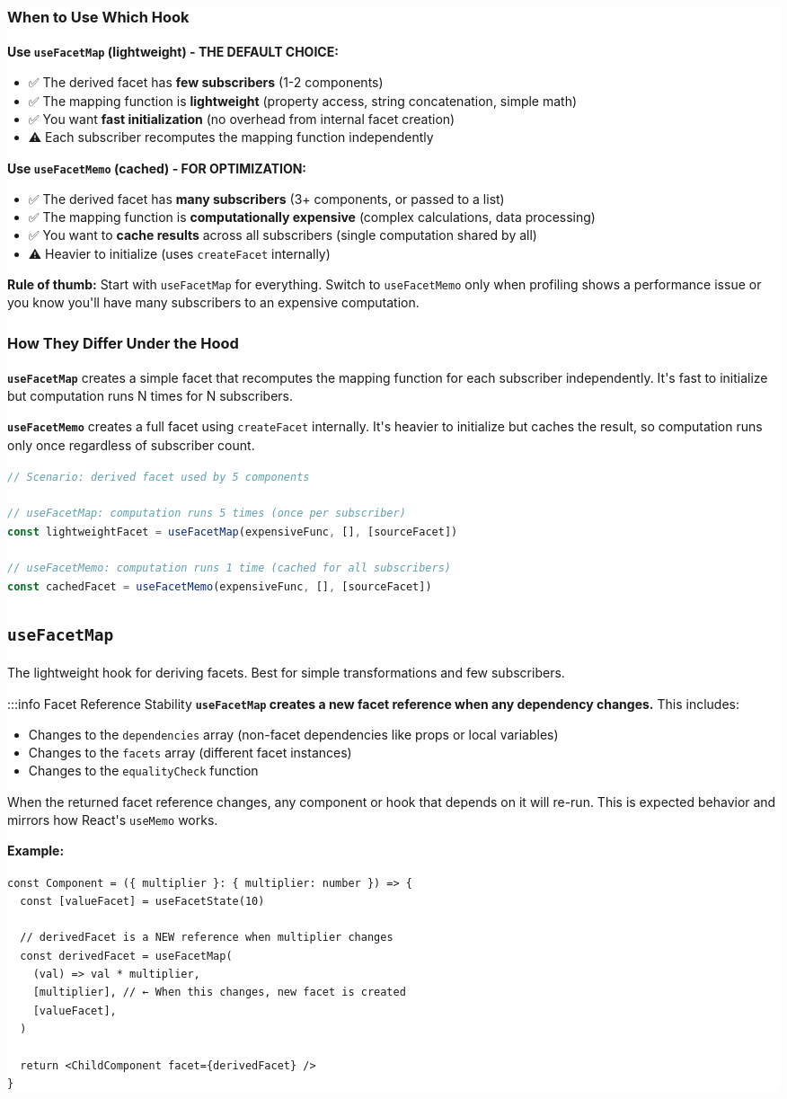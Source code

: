 ### When to Use Which Hook

**Use `useFacetMap` (lightweight) - THE DEFAULT CHOICE:**

- ✅ The derived facet has **few subscribers** (1-2 components)
- ✅ The mapping function is **lightweight** (property access, string concatenation, simple math)
- ✅ You want **fast initialization** (no overhead from internal facet creation)
- ⚠️ Each subscriber recomputes the mapping function independently

**Use `useFacetMemo` (cached) - FOR OPTIMIZATION:**

- ✅ The derived facet has **many subscribers** (3+ components, or passed to a list)
- ✅ The mapping function is **computationally expensive** (complex calculations, data processing)
- ✅ You want to **cache results** across all subscribers (single computation shared by all)
- ⚠️ Heavier to initialize (uses `createFacet` internally)

**Rule of thumb:** Start with `useFacetMap` for everything. Switch to `useFacetMemo` only when profiling shows a performance issue or you know you'll have many subscribers to an expensive computation.

### How They Differ Under the Hood

**`useFacetMap`** creates a simple facet that recomputes the mapping function for each subscriber independently. It's fast to initialize but computation runs N times for N subscribers.

**`useFacetMemo`** creates a full facet using `createFacet` internally. It's heavier to initialize but caches the result, so computation runs only once regardless of subscriber count.

```typescript
// Scenario: derived facet used by 5 components

// useFacetMap: computation runs 5 times (once per subscriber)
const lightweightFacet = useFacetMap(expensiveFunc, [], [sourceFacet])

// useFacetMemo: computation runs 1 time (cached for all subscribers)
const cachedFacet = useFacetMemo(expensiveFunc, [], [sourceFacet])
```

## `useFacetMap`

The lightweight hook for deriving facets. Best for simple transformations and few subscribers.

:::info Facet Reference Stability
**`useFacetMap` creates a new facet reference when any dependency changes.** This includes:

- Changes to the `dependencies` array (non-facet dependencies like props or local variables)
- Changes to the `facets` array (different facet instances)
- Changes to the `equalityCheck` function

When the returned facet reference changes, any component or hook that depends on it will re-run. This is expected behavior and mirrors how React's `useMemo` works.

**Example:**

```tsx
const Component = ({ multiplier }: { multiplier: number }) => {
  const [valueFacet] = useFacetState(10)

  // derivedFacet is a NEW reference when multiplier changes
  const derivedFacet = useFacetMap(
    (val) => val * multiplier,
    [multiplier], // ← When this changes, new facet is created
    [valueFacet],
  )

  return <ChildComponent facet={derivedFacet} />
}
```
